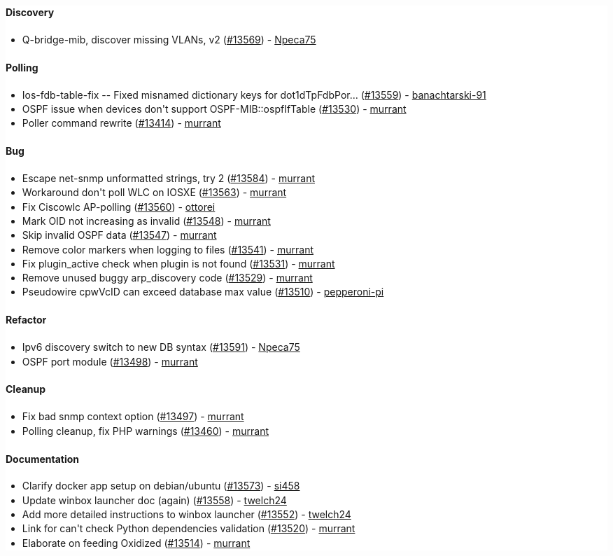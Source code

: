 #### Discovery
* Q-bridge-mib, discover missing VLANs, v2 ([#13569](https://github.com/twentyfouronline/twentyfouronline/pull/13569)) - [Npeca75](https://github.com/Npeca75)

#### Polling
* Ios-fdb-table-fix -- Fixed misnamed dictionary keys for dot1dTpFdbPor… ([#13559](https://github.com/twentyfouronline/twentyfouronline/pull/13559)) - [banachtarski-91](https://github.com/banachtarski-91)
* OSPF issue when devices don't support OSPF-MIB::ospfIfTable ([#13530](https://github.com/twentyfouronline/twentyfouronline/pull/13530)) - [murrant](https://github.com/murrant)
* Poller command rewrite ([#13414](https://github.com/twentyfouronline/twentyfouronline/pull/13414)) - [murrant](https://github.com/murrant)

#### Bug
* Escape net-snmp unformatted strings, try 2 ([#13584](https://github.com/twentyfouronline/twentyfouronline/pull/13584)) - [murrant](https://github.com/murrant)
* Workaround don't poll WLC on IOSXE ([#13563](https://github.com/twentyfouronline/twentyfouronline/pull/13563)) - [murrant](https://github.com/murrant)
* Fix Ciscowlc AP-polling ([#13560](https://github.com/twentyfouronline/twentyfouronline/pull/13560)) - [ottorei](https://github.com/ottorei)
* Mark OID not increasing as invalid ([#13548](https://github.com/twentyfouronline/twentyfouronline/pull/13548)) - [murrant](https://github.com/murrant)
* Skip invalid OSPF data ([#13547](https://github.com/twentyfouronline/twentyfouronline/pull/13547)) - [murrant](https://github.com/murrant)
* Remove color markers when logging to files ([#13541](https://github.com/twentyfouronline/twentyfouronline/pull/13541)) - [murrant](https://github.com/murrant)
* Fix plugin_active check when plugin is not found ([#13531](https://github.com/twentyfouronline/twentyfouronline/pull/13531)) - [murrant](https://github.com/murrant)
* Remove unused buggy arp_discovery code ([#13529](https://github.com/twentyfouronline/twentyfouronline/pull/13529)) - [murrant](https://github.com/murrant)
* Pseudowire cpwVcID can exceed database max value ([#13510](https://github.com/twentyfouronline/twentyfouronline/pull/13510)) - [pepperoni-pi](https://github.com/pepperoni-pi)

#### Refactor
* Ipv6 discovery switch to new DB syntax ([#13591](https://github.com/twentyfouronline/twentyfouronline/pull/13591)) - [Npeca75](https://github.com/Npeca75)
* OSPF port module ([#13498](https://github.com/twentyfouronline/twentyfouronline/pull/13498)) - [murrant](https://github.com/murrant)

#### Cleanup
* Fix bad snmp context option ([#13497](https://github.com/twentyfouronline/twentyfouronline/pull/13497)) - [murrant](https://github.com/murrant)
* Polling cleanup, fix PHP warnings ([#13460](https://github.com/twentyfouronline/twentyfouronline/pull/13460)) - [murrant](https://github.com/murrant)

#### Documentation
* Clarify docker app setup on debian/ubuntu ([#13573](https://github.com/twentyfouronline/twentyfouronline/pull/13573)) - [si458](https://github.com/si458)
* Update winbox launcher doc (again) ([#13558](https://github.com/twentyfouronline/twentyfouronline/pull/13558)) - [twelch24](https://github.com/twelch24)
* Add more detailed instructions to winbox launcher ([#13552](https://github.com/twentyfouronline/twentyfouronline/pull/13552)) - [twelch24](https://github.com/twelch24)
* Link for can't check Python dependencies validation ([#13520](https://github.com/twentyfouronline/twentyfouronline/pull/13520)) - [murrant](https://github.com/murrant)
* Elaborate on feeding Oxidized ([#13514](https://github.com/twentyfouronline/twentyfouronline/pull/13514)) - [murrant](https://github.com/murrant)
